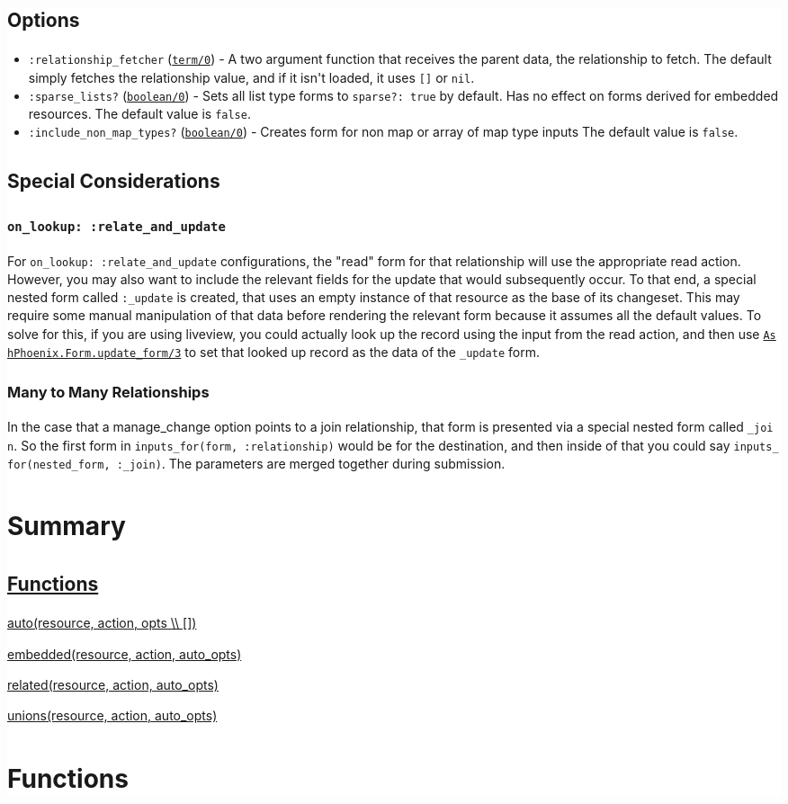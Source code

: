 ## [](AshPhoenix.Form.Auto.html#module-options)Options

- `:relationship_fetcher` ([`term/0`](../elixir/typespecs.html#built-in-types)) - A two argument function that receives the parent data, the relationship to fetch. The default simply fetches the relationship value, and if it isn't loaded, it uses `[]` or `nil`.
- `:sparse_lists?` ([`boolean/0`](../elixir/typespecs.html#built-in-types)) - Sets all list type forms to `sparse?: true` by default. Has no effect on forms derived for embedded resources. The default value is `false`.
- `:include_non_map_types?` ([`boolean/0`](../elixir/typespecs.html#built-in-types)) - Creates form for non map or array of map type inputs The default value is `false`.

## [](AshPhoenix.Form.Auto.html#module-special-considerations)Special Considerations

### [](AshPhoenix.Form.Auto.html#module-on_lookup-relate_and_update)`on_lookup: :relate_and_update`

For `on_lookup: :relate_and_update` configurations, the "read" form for that relationship will use the appropriate read action. However, you may also want to include the relevant fields for the update that would subsequently occur. To that end, a special nested form called `:_update` is created, that uses an empty instance of that resource as the base of its changeset. This may require some manual manipulation of that data before rendering the relevant form because it assumes all the default values. To solve for this, if you are using liveview, you could actually look up the record using the input from the read action, and then use [`AshPhoenix.Form.update_form/3`](AshPhoenix.Form.html#update_form/3) to set that looked up record as the data of the `_update` form.

### [](AshPhoenix.Form.Auto.html#module-many-to-many-relationships)Many to Many Relationships

In the case that a manage\_change option points to a join relationship, that form is presented via a special nested form called `_join`. So the first form in `inputs_for(form, :relationship)` would be for the destination, and then inside of that you could say `inputs_for(nested_form, :_join)`. The parameters are merged together during submission.

# [](AshPhoenix.Form.Auto.html#summary)Summary

## [Functions](AshPhoenix.Form.Auto.html#functions)

[auto(resource, action, opts \\\\ \[\])](AshPhoenix.Form.Auto.html#auto/3)

[embedded(resource, action, auto\_opts)](AshPhoenix.Form.Auto.html#embedded/3)

[related(resource, action, auto\_opts)](AshPhoenix.Form.Auto.html#related/3)

[unions(resource, action, auto\_opts)](AshPhoenix.Form.Auto.html#unions/3)

# [](AshPhoenix.Form.Auto.html#functions)Functions

[](AshPhoenix.Form.Auto.html#auto/3)
